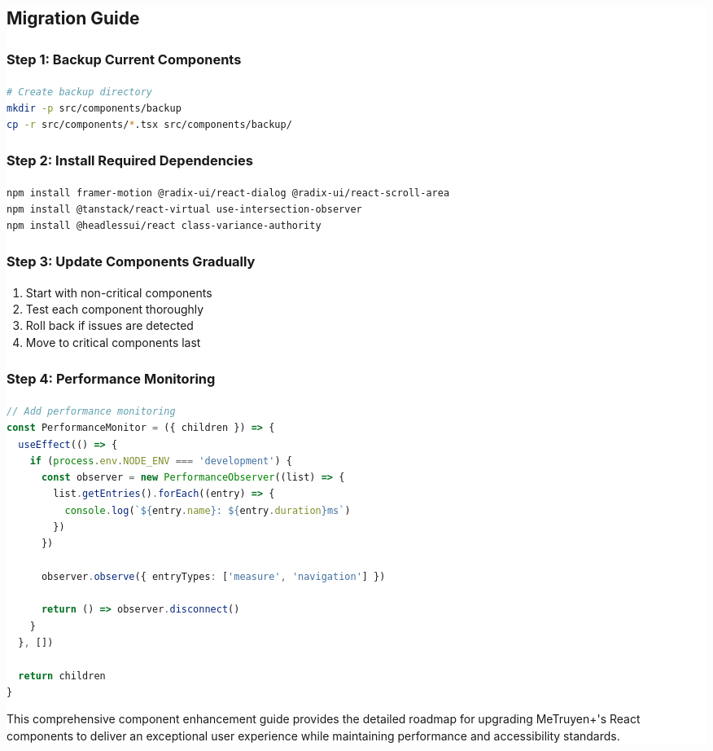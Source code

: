 ## Migration Guide

### Step 1: Backup Current Components
```bash
# Create backup directory
mkdir -p src/components/backup
cp -r src/components/*.tsx src/components/backup/
```

### Step 2: Install Required Dependencies
```bash
npm install framer-motion @radix-ui/react-dialog @radix-ui/react-scroll-area
npm install @tanstack/react-virtual use-intersection-observer
npm install @headlessui/react class-variance-authority
```

### Step 3: Update Components Gradually
1. Start with non-critical components
2. Test each component thoroughly
3. Roll back if issues are detected
4. Move to critical components last

### Step 4: Performance Monitoring
```typescript
// Add performance monitoring
const PerformanceMonitor = ({ children }) => {
  useEffect(() => {
    if (process.env.NODE_ENV === 'development') {
      const observer = new PerformanceObserver((list) => {
        list.getEntries().forEach((entry) => {
          console.log(`${entry.name}: ${entry.duration}ms`)
        })
      })
      
      observer.observe({ entryTypes: ['measure', 'navigation'] })
      
      return () => observer.disconnect()
    }
  }, [])
  
  return children
}
```

This comprehensive component enhancement guide provides the detailed roadmap for upgrading MeTruyen+'s React components to deliver an exceptional user experience while maintaining performance and accessibility standards.